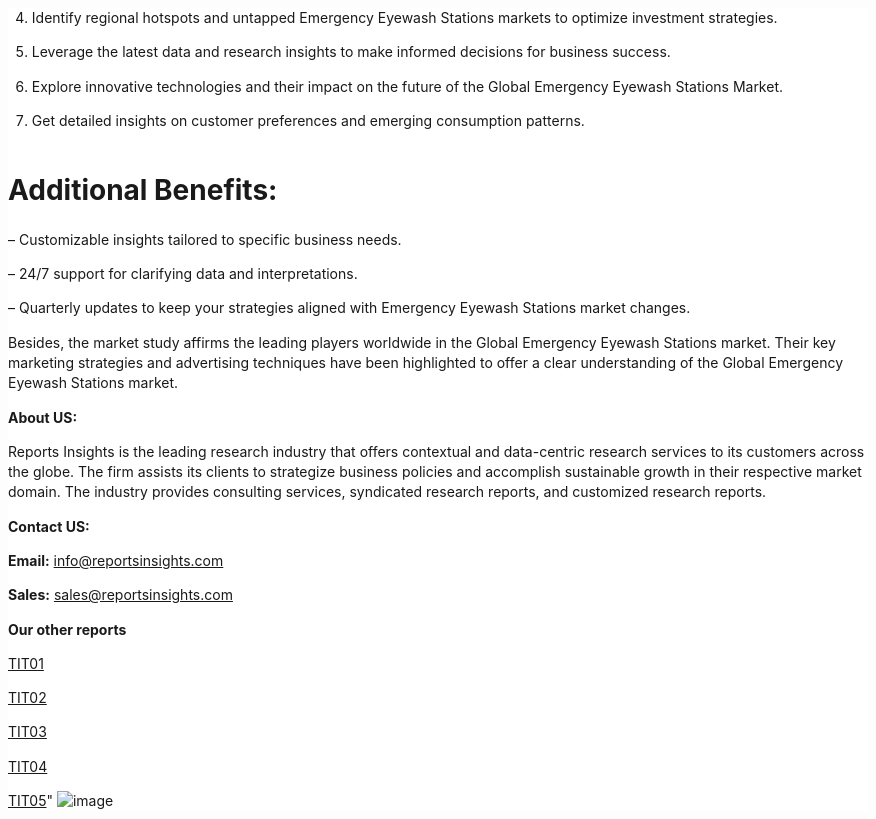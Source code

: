 4. Identify regional hotspots and untapped Emergency Eyewash Stations markets to optimize investment strategies.

5. Leverage the latest data and research insights to make informed decisions for business success.

6. Explore innovative technologies and their impact on the future of the Global Emergency Eyewash Stations Market.

7. Get detailed insights on customer preferences and emerging consumption patterns.

# <strong>Additional Benefits:</strong>

– Customizable insights tailored to specific business needs.

– 24/7 support for clarifying data and interpretations.

– Quarterly updates to keep your strategies aligned with Emergency Eyewash Stations market changes.

Besides, the market study affirms the leading players worldwide in the Global Emergency Eyewash Stations market. Their key marketing strategies and advertising techniques have been highlighted to offer a clear understanding of the Global Emergency Eyewash Stations market.

<strong><strong>About US</strong>:</strong>

Reports Insights is the leading research industry that offers contextual and data-centric research services to its customers across the globe. The firm assists its clients to strategize business policies and accomplish sustainable growth in their respective market domain. The industry provides consulting services, syndicated research reports, and customized research reports.

<strong>Contact US:</strong>

<p class=><b>Email:</b> <a href=mailto:info@reportsinsights.com>info@reportsinsights.com</a></p>
<p class=><b>Sales:</b> <a href=mailto:sales@reportsinsights.com>sales@reportsinsights.com</a></p>

<strong>Our other reports</strong>

<a href=LIN01>TIT01</a>

<a href=LIN02>TIT02</a>

<a href=LIN03>TIT03</a>

<a href=LIN04>TIT04</a>

<a href=LIN05>TIT05</a>"
![image](https://github.com/user-attachments/assets/27ae993b-e833-4670-97c0-2394ab579752)
